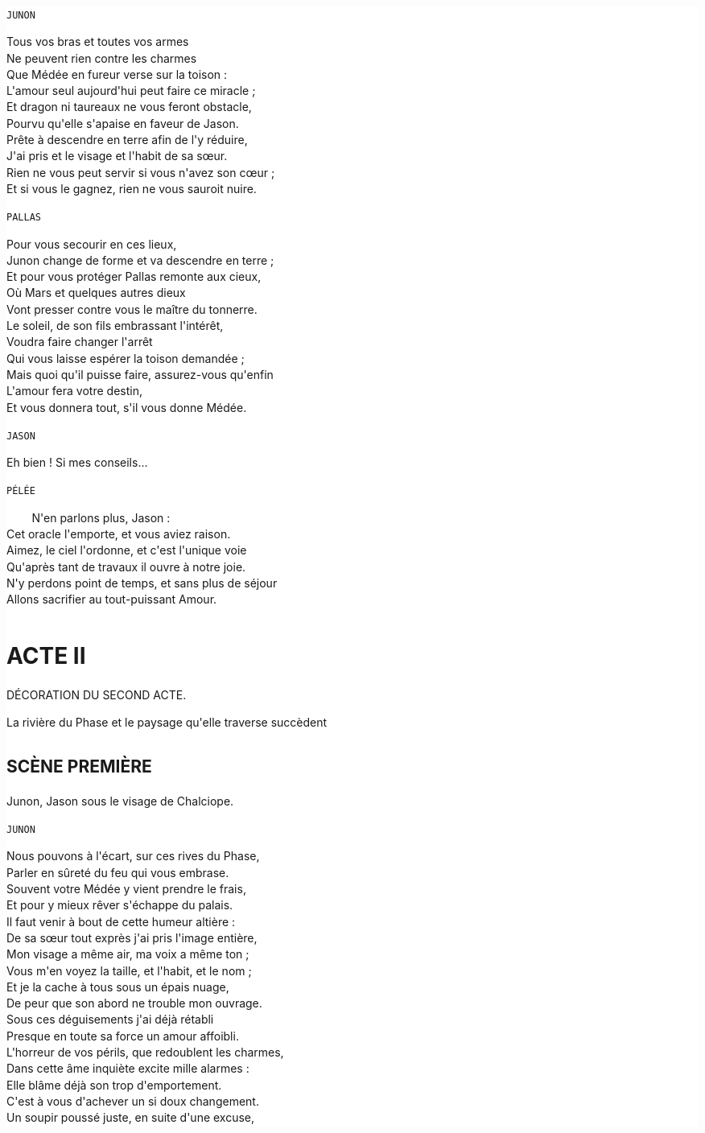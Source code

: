     JUNON
Tous vos bras et toutes vos armes  
Ne peuvent rien contre les charmes  
Que Médée en fureur verse sur la toison :  
L'amour seul aujourd'hui peut faire ce miracle ;  
Et dragon ni taureaux ne vous feront obstacle,  
Pourvu qu'elle s'apaise en faveur de Jason.  
Prête à descendre en terre afin de l'y réduire,  
J'ai pris et le visage et l'habit de sa sœur.  
Rien ne vous peut servir si vous n'avez son cœur ;  
Et si vous le gagnez, rien ne vous sauroit nuire.  

    PALLAS
Pour vous secourir en ces lieux,  
Junon change de forme et va descendre en terre ;  
Et pour vous protéger Pallas remonte aux cieux,  
Où Mars et quelques autres dieux  
Vont presser contre vous le maître du tonnerre.  
Le soleil, de son fils embrassant l'intérêt,  
Voudra faire changer l'arrêt  
Qui vous laisse espérer la toison demandée ;  
Mais quoi qu'il puisse faire, assurez-vous qu'enfin  
L'amour fera votre destin,  
Et vous donnera tout, s'il vous donne Médée.  

    JASON
Eh bien ! Si mes conseils...  

    PÉLÉE
        N'en parlons plus, Jason :  
Cet oracle l'emporte, et vous aviez raison.  
Aimez, le ciel l'ordonne, et c'est l'unique voie  
Qu'après tant de travaux il ouvre à notre joie.  
N'y perdons point de temps, et sans plus de séjour  
Allons sacrifier au tout-puissant Amour.  


# ACTE II
DÉCORATION DU SECOND ACTE.

La rivière du Phase et le paysage qu'elle traverse succèdent



## SCÈNE PREMIÈRE
Junon, Jason sous le visage de Chalciope.


    JUNON
Nous pouvons à l'écart, sur ces rives du Phase,  
Parler en sûreté du feu qui vous embrase.  
Souvent votre Médée y vient prendre le frais,  
Et pour y mieux rêver s'échappe du palais.  
Il faut venir à bout de cette humeur altière :  
De sa sœur tout exprès j'ai pris l'image entière,  
Mon visage a même air, ma voix a même ton ;  
Vous m'en voyez la taille, et l'habit, et le nom ;  
Et je la cache à tous sous un épais nuage,  
De peur que son abord ne trouble mon ouvrage.  
Sous ces déguisements j'ai déjà rétabli  
Presque en toute sa force un amour affoibli.  
L'horreur de vos périls, que redoublent les charmes,  
Dans cette âme inquiète excite mille alarmes :  
Elle blâme déjà son trop d'emportement.  
C'est à vous d'achever un si doux changement.  
Un soupir poussé juste, en suite d'une excuse,  